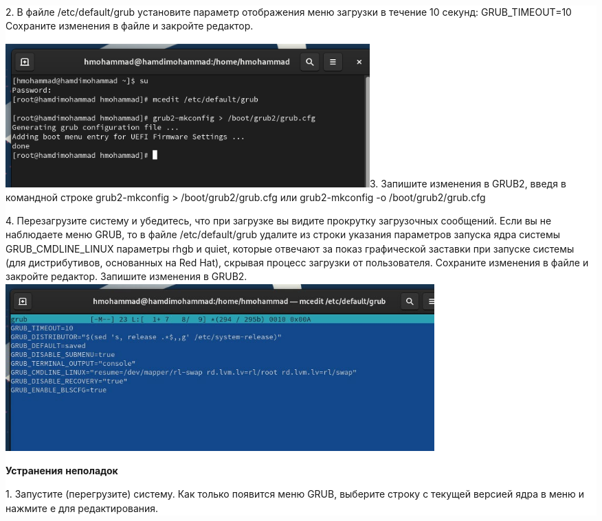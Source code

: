 2\. В файле /etc/default/grub установите параметр отображения меню
загрузки в течение 10 секунд: GRUB_TIMEOUT=10 Сохраните изменения в
файле и закройте редактор.

<img src="./cest4onz.png"
style="width:5.52083in;height:2.1875in" />3. Запишите изменения в GRUB2,
введя в командной строке grub2-mkconfig \> /boot/grub2/grub.cfg или
grub2-mkconfig -o /boot/grub2/grub.cfg

4\. Перезагрузите систему и убедитесь, что при загрузке вы видите
прокрутку загрузочных сообщений. Если вы не наблюдаете меню GRUB, то в
файле /etc/default/grub удалите из строки указания параметров запуска
ядра системы GRUB_CMDLINE_LINUX параметры rhgb и quiet, которые отвечают
за показ графической заставки при запуске системы (для дистрибутивов,
основанных на Red Hat), скрывая процесс загрузки от пользователя.
Сохраните изменения в файле и закройте редактор. Запишите изменения в
GRUB2.<img src="./iaveulxd.png" style="width:6.5in;height:2.53125in" />

**Устранения** **неполадок**

1\. Запустите (перегрузите) систему. Как только появится меню GRUB,
выберите строку с текущей версией ядра в меню и нажмите e для
редактирования.
